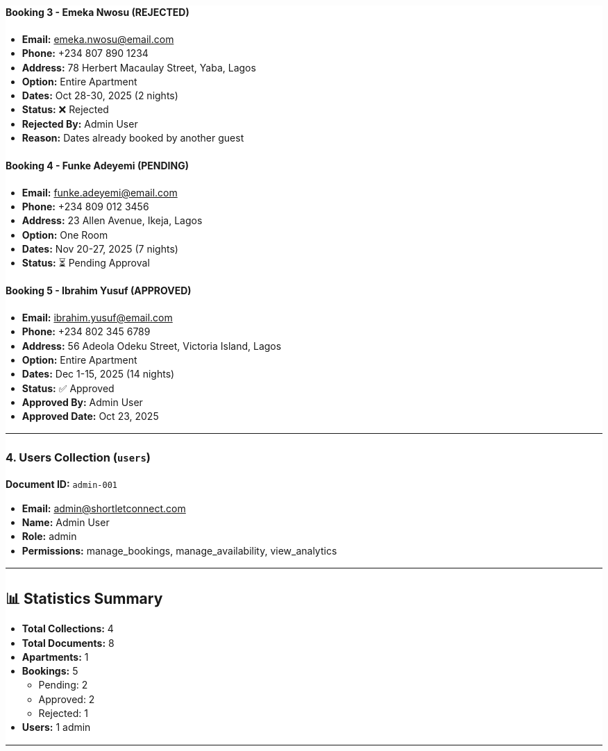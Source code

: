 #### Booking 3 - Emeka Nwosu (REJECTED)
- **Email:** emeka.nwosu@email.com
- **Phone:** +234 807 890 1234
- **Address:** 78 Herbert Macaulay Street, Yaba, Lagos
- **Option:** Entire Apartment
- **Dates:** Oct 28-30, 2025 (2 nights)
- **Status:** ❌ Rejected
- **Rejected By:** Admin User
- **Reason:** Dates already booked by another guest

#### Booking 4 - Funke Adeyemi (PENDING)
- **Email:** funke.adeyemi@email.com
- **Phone:** +234 809 012 3456
- **Address:** 23 Allen Avenue, Ikeja, Lagos
- **Option:** One Room
- **Dates:** Nov 20-27, 2025 (7 nights)
- **Status:** ⏳ Pending Approval

#### Booking 5 - Ibrahim Yusuf (APPROVED)
- **Email:** ibrahim.yusuf@email.com
- **Phone:** +234 802 345 6789
- **Address:** 56 Adeola Odeku Street, Victoria Island, Lagos
- **Option:** Entire Apartment
- **Dates:** Dec 1-15, 2025 (14 nights)
- **Status:** ✅ Approved
- **Approved By:** Admin User
- **Approved Date:** Oct 23, 2025

---

### 4. Users Collection (`users`)
**Document ID:** `admin-001`

- **Email:** admin@shortletconnect.com
- **Name:** Admin User
- **Role:** admin
- **Permissions:** manage_bookings, manage_availability, view_analytics

---

## 📊 Statistics Summary

- **Total Collections:** 4
- **Total Documents:** 8
- **Apartments:** 1
- **Bookings:** 5
  - Pending: 2
  - Approved: 2
  - Rejected: 1
- **Users:** 1 admin

---
